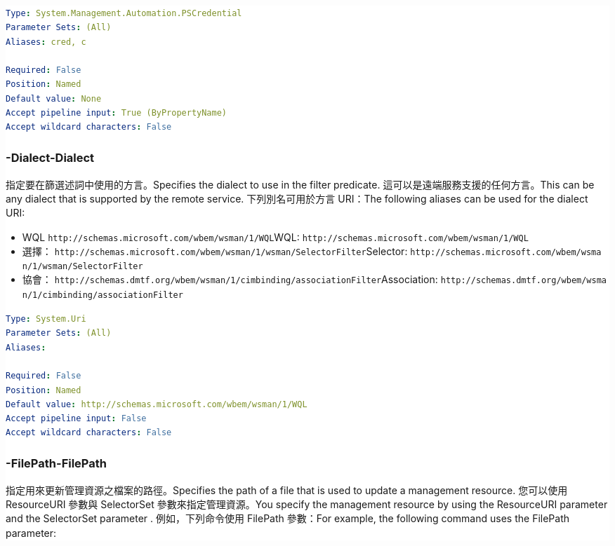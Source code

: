 ```yaml
Type: System.Management.Automation.PSCredential
Parameter Sets: (All)
Aliases: cred, c

Required: False
Position: Named
Default value: None
Accept pipeline input: True (ByPropertyName)
Accept wildcard characters: False
```

### <span data-ttu-id="e1987-182">-Dialect</span><span class="sxs-lookup"><span data-stu-id="e1987-182">-Dialect</span></span>

<span data-ttu-id="e1987-183">指定要在篩選述詞中使用的方言。</span><span class="sxs-lookup"><span data-stu-id="e1987-183">Specifies the dialect to use in the filter predicate.</span></span>
<span data-ttu-id="e1987-184">這可以是遠端服務支援的任何方言。</span><span class="sxs-lookup"><span data-stu-id="e1987-184">This can be any dialect that is supported by the remote service.</span></span>
<span data-ttu-id="e1987-185">下列別名可用於方言 URI：</span><span class="sxs-lookup"><span data-stu-id="e1987-185">The following aliases can be used for the dialect URI:</span></span>

- <span data-ttu-id="e1987-186">WQL `http://schemas.microsoft.com/wbem/wsman/1/WQL`</span><span class="sxs-lookup"><span data-stu-id="e1987-186">WQL: `http://schemas.microsoft.com/wbem/wsman/1/WQL`</span></span>
- <span data-ttu-id="e1987-187">選擇： `http://schemas.microsoft.com/wbem/wsman/1/wsman/SelectorFilter`</span><span class="sxs-lookup"><span data-stu-id="e1987-187">Selector: `http://schemas.microsoft.com/wbem/wsman/1/wsman/SelectorFilter`</span></span>
- <span data-ttu-id="e1987-188">協會： `http://schemas.dmtf.org/wbem/wsman/1/cimbinding/associationFilter`</span><span class="sxs-lookup"><span data-stu-id="e1987-188">Association: `http://schemas.dmtf.org/wbem/wsman/1/cimbinding/associationFilter`</span></span>

```yaml
Type: System.Uri
Parameter Sets: (All)
Aliases:

Required: False
Position: Named
Default value: http://schemas.microsoft.com/wbem/wsman/1/WQL
Accept pipeline input: False
Accept wildcard characters: False
```

### <span data-ttu-id="e1987-189">-FilePath</span><span class="sxs-lookup"><span data-stu-id="e1987-189">-FilePath</span></span>

<span data-ttu-id="e1987-190">指定用來更新管理資源之檔案的路徑。</span><span class="sxs-lookup"><span data-stu-id="e1987-190">Specifies the path of a file that is used to update a management resource.</span></span>
<span data-ttu-id="e1987-191">您可以使用 ResourceURI 參數與 SelectorSet 參數來指定管理資源。</span><span class="sxs-lookup"><span data-stu-id="e1987-191">You specify the management resource by using the ResourceURI parameter and the SelectorSet parameter .</span></span>
<span data-ttu-id="e1987-192">例如，下列命令使用 FilePath 參數：</span><span class="sxs-lookup"><span data-stu-id="e1987-192">For example, the following command uses the FilePath parameter:</span></span>
